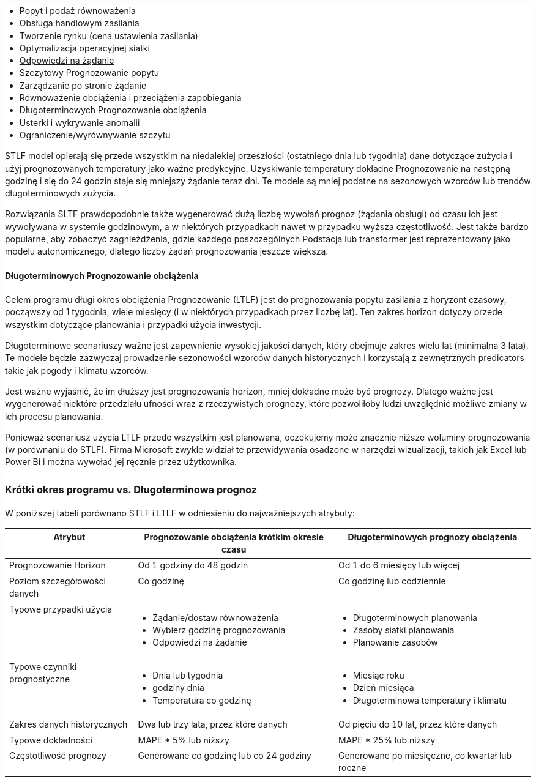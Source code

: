 * Popyt i podaż równoważenia
* Obsługa handlowym zasilania
* Tworzenie rynku (cena ustawienia zasilania)
* Optymalizacja operacyjnej siatki
* [Odpowiedzi na żądanie](https://en.wikipedia.org/wiki/Demand_response)
* Szczytowy Prognozowanie popytu
* Zarządzanie po stronie żądanie
* Równoważenie obciążenia i przeciążenia zapobiegania
* Długoterminowych Prognozowanie obciążenia
* Usterki i wykrywanie anomalii
* Ograniczenie/wyrównywanie szczytu 

STLF model opierają się przede wszystkim na niedalekiej przeszłości (ostatniego dnia lub tygodnia) dane dotyczące zużycia i użyj prognozowanych temperatury jako ważne predykcyjne. Uzyskiwanie temperatury dokładne Prognozowanie na następną godzinę i się do 24 godzin staje się mniejszy żądanie teraz dni. Te modele są mniej podatne na sezonowych wzorców lub trendów długoterminowych zużycia.

Rozwiązania SLTF prawdopodobnie także wygenerować dużą liczbę wywołań prognoz (żądania obsługi) od czasu ich jest wywoływana w systemie godzinowym, a w niektórych przypadkach nawet w przypadku wyższa częstotliwość. Jest także bardzo popularne, aby zobaczyć zagnieżdżenia, gdzie każdego poszczególnych Podstacja lub transformer jest reprezentowany jako modelu autonomicznego, dlatego liczby żądań prognozowania jeszcze większą.

#### <a name="long-term-load-forecasting"></a>Długoterminowych Prognozowanie obciążenia
Celem programu długi okres obciążenia Prognozowanie (LTLF) jest do prognozowania popytu zasilania z horyzont czasowy, począwszy od 1 tygodnia, wiele miesięcy (i w niektórych przypadkach przez liczbę lat). Ten zakres horizon dotyczy przede wszystkim dotyczące planowania i przypadki użycia inwestycji.

Długoterminowe scenariuszy ważne jest zapewnienie wysokiej jakości danych, który obejmuje zakres wielu lat (minimalna 3 lata). Te modele będzie zazwyczaj prowadzenie sezonowości wzorców danych historycznych i korzystają z zewnętrznych predicators takie jak pogody i klimatu wzorców.

Jest ważne wyjaśnić, że im dłuższy jest prognozowania horizon, mniej dokładne może być prognozy. Dlatego ważne jest wygenerować niektóre przedziału ufności wraz z rzeczywistych prognozy, które pozwoliłoby ludzi uwzględnić możliwe zmiany w ich procesu planowania.

Ponieważ scenariusz użycia LTLF przede wszystkim jest planowana, oczekujemy może znacznie niższe woluminy prognozowania (w porównaniu do STLF). Firma Microsoft zwykle widział te przewidywania osadzone w narzędzi wizualizacji, takich jak Excel lub Power Bi i można wywołać jej ręcznie przez użytkownika.

### <a name="short-term-vs-long-term-prediction"></a>Krótki okres programu vs. Długoterminowa prognoz
W poniższej tabeli porównano STLF i LTLF w odniesieniu do najważniejszych atrybuty:

| Atrybut | Prognozowanie obciążenia krótkim okresie czasu | Długoterminowych prognozy obciążenia |
| --- | --- | --- |
| Prognozowanie Horizon |Od 1 godziny do 48 godzin |Od 1 do 6 miesięcy lub więcej |
| Poziom szczegółowości danych |Co godzinę |Co godzinę lub codziennie |
| Typowe przypadki użycia |<ul><li>Żądanie/dostaw równoważenia</li><li>Wybierz godzinę prognozowania</li><li>Odpowiedzi na żądanie</li></ul> |<ul><li>Długoterminowych planowania</li><li>Zasoby siatki planowania</li><li>Planowanie zasobów</li></ul> |
| Typowe czynniki prognostyczne |<ul><li>Dnia lub tygodnia</li><li>godziny dnia</li><li>Temperatura co godzinę</li></ul> |<ul><li>Miesiąc roku</li><li>Dzień miesiąca</li><li>Długoterminowa temperatury i klimatu</li></ul> |
| Zakres danych historycznych |Dwa lub trzy lata, przez które danych |Od pięciu do 10 lat, przez które danych |
| Typowe dokładności |MAPE * 5% lub niższy |MAPE * 25% lub niższy |
| Częstotliwość prognozy |Generowane co godzinę lub co 24 godziny |Generowane po miesięczne, co kwartał lub roczne |

